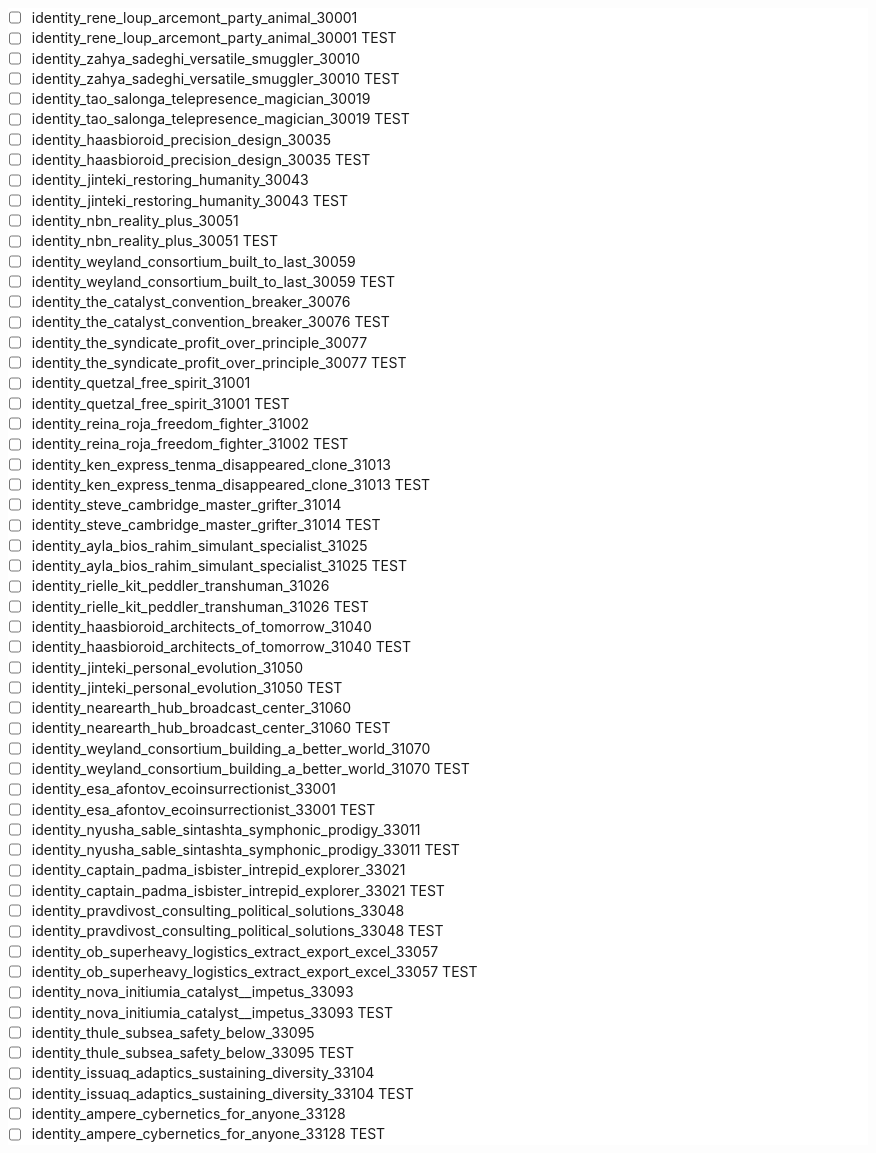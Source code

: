 - [ ] identity_rene_loup_arcemont_party_animal_30001
- [ ] identity_rene_loup_arcemont_party_animal_30001 TEST
- [ ] identity_zahya_sadeghi_versatile_smuggler_30010
- [ ] identity_zahya_sadeghi_versatile_smuggler_30010 TEST
- [ ] identity_tao_salonga_telepresence_magician_30019
- [ ] identity_tao_salonga_telepresence_magician_30019 TEST
- [ ] identity_haasbioroid_precision_design_30035
- [ ] identity_haasbioroid_precision_design_30035 TEST
- [ ] identity_jinteki_restoring_humanity_30043
- [ ] identity_jinteki_restoring_humanity_30043 TEST
- [ ] identity_nbn_reality_plus_30051
- [ ] identity_nbn_reality_plus_30051 TEST
- [ ] identity_weyland_consortium_built_to_last_30059
- [ ] identity_weyland_consortium_built_to_last_30059 TEST
- [ ] identity_the_catalyst_convention_breaker_30076
- [ ] identity_the_catalyst_convention_breaker_30076 TEST
- [ ] identity_the_syndicate_profit_over_principle_30077
- [ ] identity_the_syndicate_profit_over_principle_30077 TEST
- [ ] identity_quetzal_free_spirit_31001
- [ ] identity_quetzal_free_spirit_31001 TEST
- [ ] identity_reina_roja_freedom_fighter_31002
- [ ] identity_reina_roja_freedom_fighter_31002 TEST
- [ ] identity_ken_express_tenma_disappeared_clone_31013
- [ ] identity_ken_express_tenma_disappeared_clone_31013 TEST
- [ ] identity_steve_cambridge_master_grifter_31014
- [ ] identity_steve_cambridge_master_grifter_31014 TEST
- [ ] identity_ayla_bios_rahim_simulant_specialist_31025
- [ ] identity_ayla_bios_rahim_simulant_specialist_31025 TEST
- [ ] identity_rielle_kit_peddler_transhuman_31026
- [ ] identity_rielle_kit_peddler_transhuman_31026 TEST
- [ ] identity_haasbioroid_architects_of_tomorrow_31040
- [ ] identity_haasbioroid_architects_of_tomorrow_31040 TEST
- [ ] identity_jinteki_personal_evolution_31050
- [ ] identity_jinteki_personal_evolution_31050 TEST
- [ ] identity_nearearth_hub_broadcast_center_31060
- [ ] identity_nearearth_hub_broadcast_center_31060 TEST
- [ ] identity_weyland_consortium_building_a_better_world_31070
- [ ] identity_weyland_consortium_building_a_better_world_31070 TEST
- [ ] identity_esa_afontov_ecoinsurrectionist_33001
- [ ] identity_esa_afontov_ecoinsurrectionist_33001 TEST
- [ ] identity_nyusha_sable_sintashta_symphonic_prodigy_33011
- [ ] identity_nyusha_sable_sintashta_symphonic_prodigy_33011 TEST
- [ ] identity_captain_padma_isbister_intrepid_explorer_33021
- [ ] identity_captain_padma_isbister_intrepid_explorer_33021 TEST
- [ ] identity_pravdivost_consulting_political_solutions_33048
- [ ] identity_pravdivost_consulting_political_solutions_33048 TEST
- [ ] identity_ob_superheavy_logistics_extract_export_excel_33057
- [ ] identity_ob_superheavy_logistics_extract_export_excel_33057 TEST
- [ ] identity_nova_initiumia_catalyst__impetus_33093
- [ ] identity_nova_initiumia_catalyst__impetus_33093 TEST
- [ ] identity_thule_subsea_safety_below_33095
- [ ] identity_thule_subsea_safety_below_33095 TEST
- [ ] identity_issuaq_adaptics_sustaining_diversity_33104
- [ ] identity_issuaq_adaptics_sustaining_diversity_33104 TEST
- [ ] identity_ampere_cybernetics_for_anyone_33128
- [ ] identity_ampere_cybernetics_for_anyone_33128 TEST
